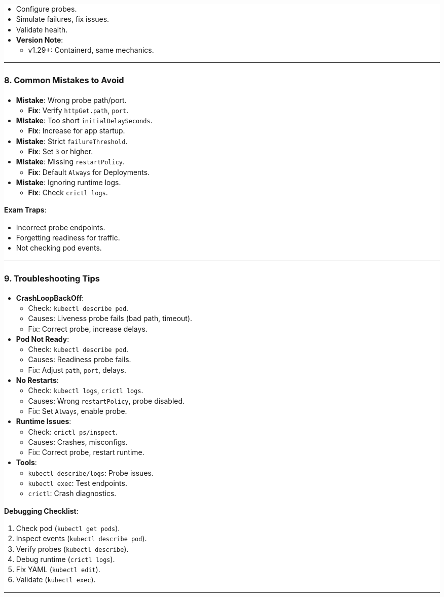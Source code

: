   - Configure probes.
  - Simulate failures, fix issues.
  - Validate health.
- **Version Note**:
  - v1.29+: Containerd, same mechanics.

---

### 8. Common Mistakes to Avoid
- **Mistake**: Wrong probe path/port.
  - **Fix**: Verify `httpGet.path`, `port`.
- **Mistake**: Too short `initialDelaySeconds`.
  - **Fix**: Increase for app startup.
- **Mistake**: Strict `failureThreshold`.
  - **Fix**: Set `3` or higher.
- **Mistake**: Missing `restartPolicy`.
  - **Fix**: Default `Always` for Deployments.
- **Mistake**: Ignoring runtime logs.
  - **Fix**: Check `crictl logs`.

**Exam Traps**:
- Incorrect probe endpoints.
- Forgetting readiness for traffic.
- Not checking pod events.

---

### 9. Troubleshooting Tips
- **CrashLoopBackOff**:
  - Check: `kubectl describe pod`.
  - Causes: Liveness probe fails (bad path, timeout).
  - Fix: Correct probe, increase delays.
- **Pod Not Ready**:
  - Check: `kubectl describe pod`.
  - Causes: Readiness probe fails.
  - Fix: Adjust `path`, `port`, delays.
- **No Restarts**:
  - Check: `kubectl logs`, `crictl logs`.
  - Causes: Wrong `restartPolicy`, probe disabled.
  - Fix: Set `Always`, enable probe.
- **Runtime Issues**:
  - Check: `crictl ps/inspect`.
  - Causes: Crashes, misconfigs.
  - Fix: Correct probe, restart runtime.
- **Tools**:
  - `kubectl describe/logs`: Probe issues.
  - `kubectl exec`: Test endpoints.
  - `crictl`: Crash diagnostics.

**Debugging Checklist**:
1. Check pod (`kubectl get pods`).
2. Inspect events (`kubectl describe pod`).
3. Verify probes (`kubectl describe`).
4. Debug runtime (`crictl logs`).
5. Fix YAML (`kubectl edit`).
6. Validate (`kubectl exec`).

---